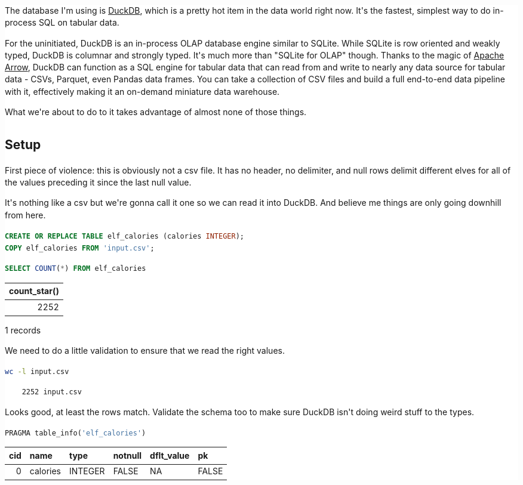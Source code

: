 The database I'm using is [DuckDB](https://duckdb.org/), which is a pretty hot item in the data world right now.
It's the fastest, simplest way to do in-process SQL on tabular data.

For the uninitiated, DuckDB is an in-process OLAP database engine similar to SQLite.
While SQLite is row oriented and weakly typed, DuckDB is columnar and strongly typed.
It's much more than "SQLite for OLAP" though.
Thanks to the magic of [Apache Arrow](https://arrow.apache.org/), DuckDB can function as a SQL engine for tabular data that can read from and write to nearly any data source for tabular data - CSVs, Parquet, even Pandas data frames.
You can take a collection of CSV files and build a full end-to-end data pipeline with it, effectively making it an on-demand miniature data warehouse.

What we're about to do to it takes advantage of almost none of those things.

## Setup

First piece of violence: this is obviously not a csv file.
It has no header, no delimiter, and null rows delimit different elves for all of the values preceding it since the last null value.

It's nothing like a csv but we're gonna call it one so we can read it into DuckDB.
And believe me things are only going downhill from here.

``` sql
CREATE OR REPLACE TABLE elf_calories (calories INTEGER);
COPY elf_calories FROM 'input.csv';
```

``` sql
SELECT COUNT(*) FROM elf_calories
```

| count_star() |
|-------------:|
|         2252 |

1 records

We need to do a little validation to ensure that we read the right values.

``` bash
wc -l input.csv
```

        2252 input.csv

Looks good, at least the rows match.
Validate the schema too to make sure DuckDB isn't doing weird stuff to the types.

``` sql
PRAGMA table_info('elf_calories')
```

| cid | name     | type    | notnull | dflt_value | pk    |
|----:|:---------|:--------|:--------|:-----------|:------|
|   0 | calories | INTEGER | FALSE   | NA         | FALSE |
